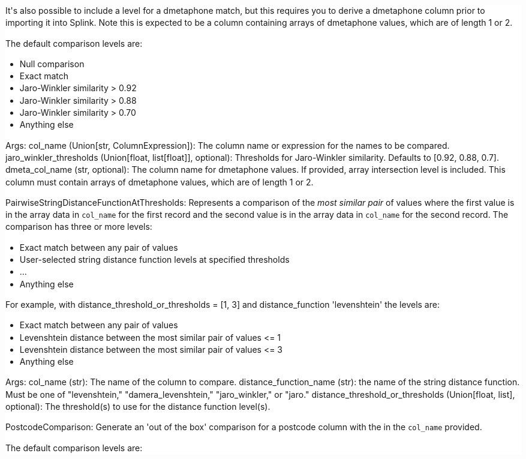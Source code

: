 It's also possible to include a level for a dmetaphone match, but this requires
you to derive a dmetaphone column prior to importing it into Splink. Note
this is expected to be a column containing arrays of dmetaphone values, which
are of length 1 or 2.

The default comparison levels are:

- Null comparison
- Exact match
- Jaro-Winkler similarity > 0.92
- Jaro-Winkler similarity > 0.88
- Jaro-Winkler similarity > 0.70
- Anything else

Args:
    col_name (Union[str, ColumnExpression]): The column name or expression for
        the names to be compared.
    jaro_winkler_thresholds (Union[float, list[float]], optional): Thresholds
        for Jaro-Winkler similarity. Defaults to [0.92, 0.88, 0.7].
    dmeta_col_name (str, optional): The column name for dmetaphone values.
        If provided, array intersection level is included. This column must
        contain arrays of dmetaphone values, which are of length 1 or 2.

PairwiseStringDistanceFunctionAtThresholds:
Represents a comparison of the *most similar pair* of values
where the first value is in the array data in `col_name` for the first record
and the second value is in the array data in `col_name` for the second record.
The comparison has three or more levels:

- Exact match between any pair of values
- User-selected string distance function levels at specified thresholds
- ...
- Anything else

For example, with distance_threshold_or_thresholds = [1, 3]
and distance_function 'levenshtein' the levels are:

- Exact match between any pair of values
- Levenshtein distance between the most similar pair of values <= 1
- Levenshtein distance between the most similar pair of values <= 3
- Anything else

Args:
    col_name (str): The name of the column to compare.
    distance_function_name (str): the name of the string distance function.
        Must be one of "levenshtein," "damera_levenshtein," "jaro_winkler,"
        or "jaro."
    distance_threshold_or_thresholds (Union[float, list], optional): The
        threshold(s) to use for the distance function level(s).

PostcodeComparison:
Generate an 'out of the box' comparison for a postcode column with the
in the `col_name` provided.

The default comparison levels are:
